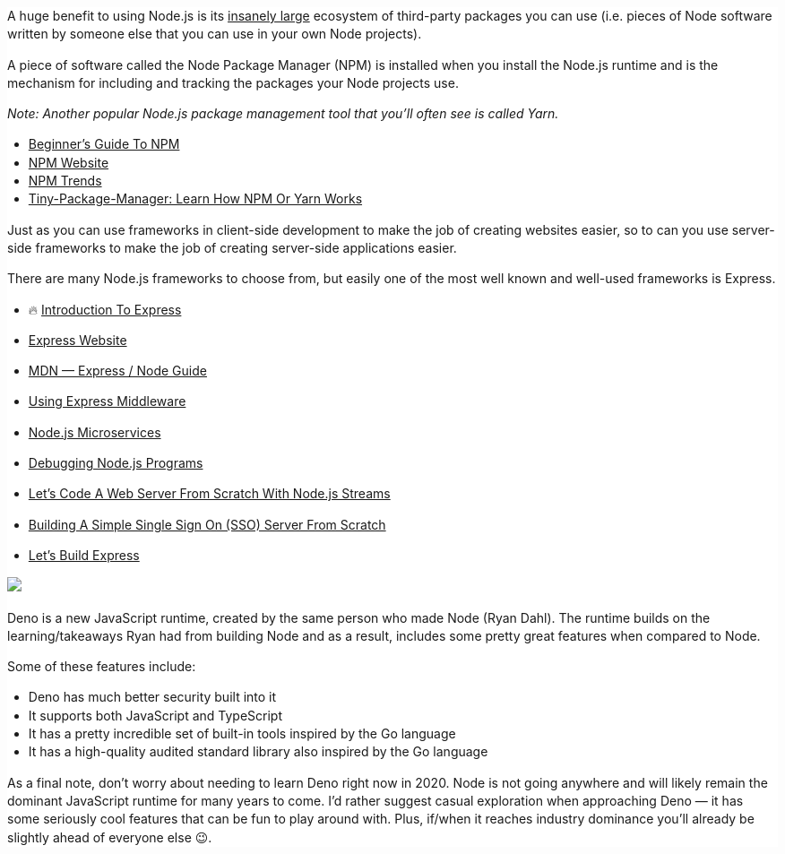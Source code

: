 A huge benefit to using Node.js is its [insanely large](https://snyk.io/blog/npm-passes-the-1-millionth-package-milestone-what-can-we-learn/) ecosystem of third-party packages you can use (i.e. pieces of Node software written by someone else that you can use in your own Node projects).

A piece of software called the Node Package Manager (NPM) is installed when you install the Node.js runtime and is the mechanism for including and tracking the packages your Node projects use.

*Note: Another popular Node.js package management tool that you’ll often see is called Yarn.*

-   [Beginner’s Guide To NPM](https://www.sitepoint.com/npm-node-package-manager/)
-   [NPM Website](https://www.npmjs.com/)
-   [NPM Trends](https://www.npmtrends.com/)
-   [Tiny-Package-Manager: Learn How NPM Or Yarn Works](https://github.com/g-plane/tiny-package-manager)

Just as you can use frameworks in client-side development to make the job of creating websites easier, so to can you use server-side frameworks to make the job of creating server-side applications easier.

There are many Node.js frameworks to choose from, but easily one of the most well known and well-used frameworks is Express.

-   🔥 [Introduction To Express](https://flaviocopes.com/express/)
-   [Express Website](https://expressjs.com/)
-   [MDN — Express / Node Guide](https://developer.mozilla.org/en-US/docs/Learn/Server-side/Express_Nodejs)
-   [Using Express Middleware](https://expressjs.com/en/guide/using-middleware.html)

-   [Node.js Microservices](https://drstearns.github.io/tutorials/nodeweb/)
-   [Debugging Node.js Programs](https://nodejs.org/en/docs/guides/debugging-getting-started/)
-   [Let’s Code A Web Server From Scratch With Node.js Streams](https://www.codementor.io/@ziad-saab/let-s-code-a-web-server-from-scratch-with-nodejs-streams-h4uc9utji)
-   [Building A Simple Single Sign On (SSO) Server From Scratch](chrome-extension://cjedbglnccaioiolemnfhjncicchinao/building-a-simple-single-sign-on-sso-server-and-solution-from-scratch-in-node-js-ea6ee5fdf340)
-   [Let’s Build Express](https://github.com/antsmartian/lets-build-express)

![](https://miro.medium.com/max/3200/0*pcU_DXBHyqJze7Nt.png)

Deno is a new JavaScript runtime, created by the same person who made Node (Ryan Dahl). The runtime builds on the learning/takeaways Ryan had from building Node and as a result, includes some pretty great features when compared to Node.

Some of these features include:

-   Deno has much better security built into it
-   It supports both JavaScript and TypeScript
-   It has a pretty incredible set of built-in tools inspired by the Go language
-   It has a high-quality audited standard library also inspired by the Go language

As a final note, don’t worry about needing to learn Deno right now in 2020. Node is not going anywhere and will likely remain the dominant JavaScript runtime for many years to come. I’d rather suggest casual exploration when approaching Deno — it has some seriously cool features that can be fun to play around with. Plus, if/when it reaches industry dominance you’ll already be slightly ahead of everyone else 😉.
